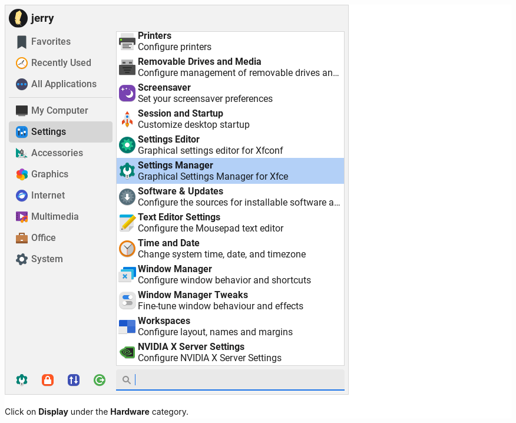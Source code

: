 ![](images/hardware/dualmonitors/dual-monitors2.png)

Click on **Display** under the **Hardware** category.
